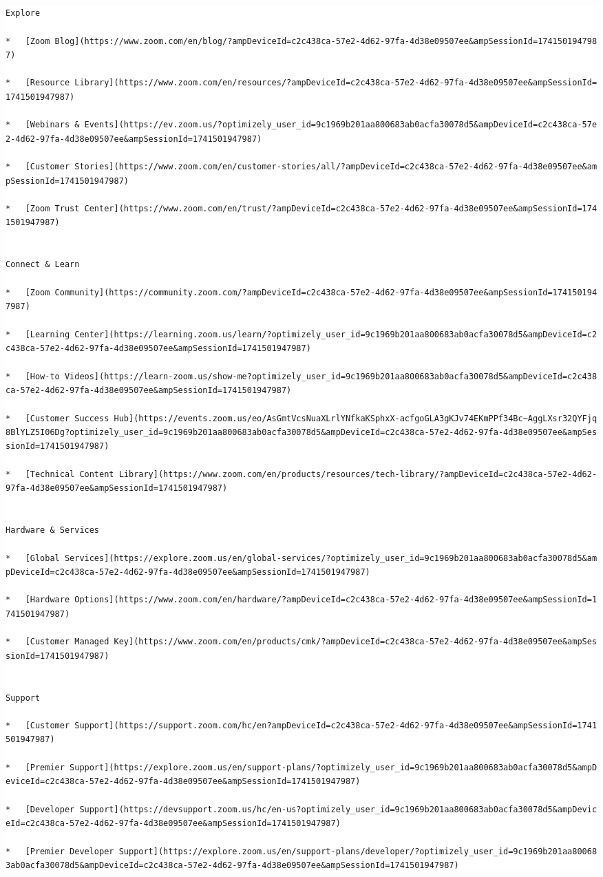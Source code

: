     Explore
    
    *   [Zoom Blog](https://www.zoom.com/en/blog/?ampDeviceId=c2c438ca-57e2-4d62-97fa-4d38e09507ee&ampSessionId=1741501947987)
        
    *   [Resource Library](https://www.zoom.com/en/resources/?ampDeviceId=c2c438ca-57e2-4d62-97fa-4d38e09507ee&ampSessionId=1741501947987)
        
    *   [Webinars & Events](https://ev.zoom.us/?optimizely_user_id=9c1969b201aa800683ab0acfa30078d5&ampDeviceId=c2c438ca-57e2-4d62-97fa-4d38e09507ee&ampSessionId=1741501947987)
        
    *   [Customer Stories](https://www.zoom.com/en/customer-stories/all/?ampDeviceId=c2c438ca-57e2-4d62-97fa-4d38e09507ee&ampSessionId=1741501947987)
        
    *   [Zoom Trust Center](https://www.zoom.com/en/trust/?ampDeviceId=c2c438ca-57e2-4d62-97fa-4d38e09507ee&ampSessionId=1741501947987)
        
    
    Connect & Learn
    
    *   [Zoom Community](https://community.zoom.com/?ampDeviceId=c2c438ca-57e2-4d62-97fa-4d38e09507ee&ampSessionId=1741501947987)
        
    *   [Learning Center](https://learning.zoom.us/learn/?optimizely_user_id=9c1969b201aa800683ab0acfa30078d5&ampDeviceId=c2c438ca-57e2-4d62-97fa-4d38e09507ee&ampSessionId=1741501947987)
        
    *   [How-to Videos](https://learn-zoom.us/show-me?optimizely_user_id=9c1969b201aa800683ab0acfa30078d5&ampDeviceId=c2c438ca-57e2-4d62-97fa-4d38e09507ee&ampSessionId=1741501947987)
        
    *   [Customer Success Hub](https://events.zoom.us/eo/AsGmtVcsNuaXLrlYNfkaKSphxX-acfgoGLA3gKJv74EKmPPf34Bc~AggLXsr32QYFjq8BlYLZ5I06Dg?optimizely_user_id=9c1969b201aa800683ab0acfa30078d5&ampDeviceId=c2c438ca-57e2-4d62-97fa-4d38e09507ee&ampSessionId=1741501947987)
        
    *   [Technical Content Library](https://www.zoom.com/en/products/resources/tech-library/?ampDeviceId=c2c438ca-57e2-4d62-97fa-4d38e09507ee&ampSessionId=1741501947987)
        
    
    Hardware & Services
    
    *   [Global Services](https://explore.zoom.us/en/global-services/?optimizely_user_id=9c1969b201aa800683ab0acfa30078d5&ampDeviceId=c2c438ca-57e2-4d62-97fa-4d38e09507ee&ampSessionId=1741501947987)
        
    *   [Hardware Options](https://www.zoom.com/en/hardware/?ampDeviceId=c2c438ca-57e2-4d62-97fa-4d38e09507ee&ampSessionId=1741501947987)
        
    *   [Customer Managed Key](https://www.zoom.com/en/products/cmk/?ampDeviceId=c2c438ca-57e2-4d62-97fa-4d38e09507ee&ampSessionId=1741501947987)
        
    
    Support
    
    *   [Customer Support](https://support.zoom.com/hc/en?ampDeviceId=c2c438ca-57e2-4d62-97fa-4d38e09507ee&ampSessionId=1741501947987)
        
    *   [Premier Support](https://explore.zoom.us/en/support-plans/?optimizely_user_id=9c1969b201aa800683ab0acfa30078d5&ampDeviceId=c2c438ca-57e2-4d62-97fa-4d38e09507ee&ampSessionId=1741501947987)
        
    *   [Developer Support](https://devsupport.zoom.us/hc/en-us?optimizely_user_id=9c1969b201aa800683ab0acfa30078d5&ampDeviceId=c2c438ca-57e2-4d62-97fa-4d38e09507ee&ampSessionId=1741501947987)
        
    *   [Premier Developer Support](https://explore.zoom.us/en/support-plans/developer/?optimizely_user_id=9c1969b201aa800683ab0acfa30078d5&ampDeviceId=c2c438ca-57e2-4d62-97fa-4d38e09507ee&ampSessionId=1741501947987)
        